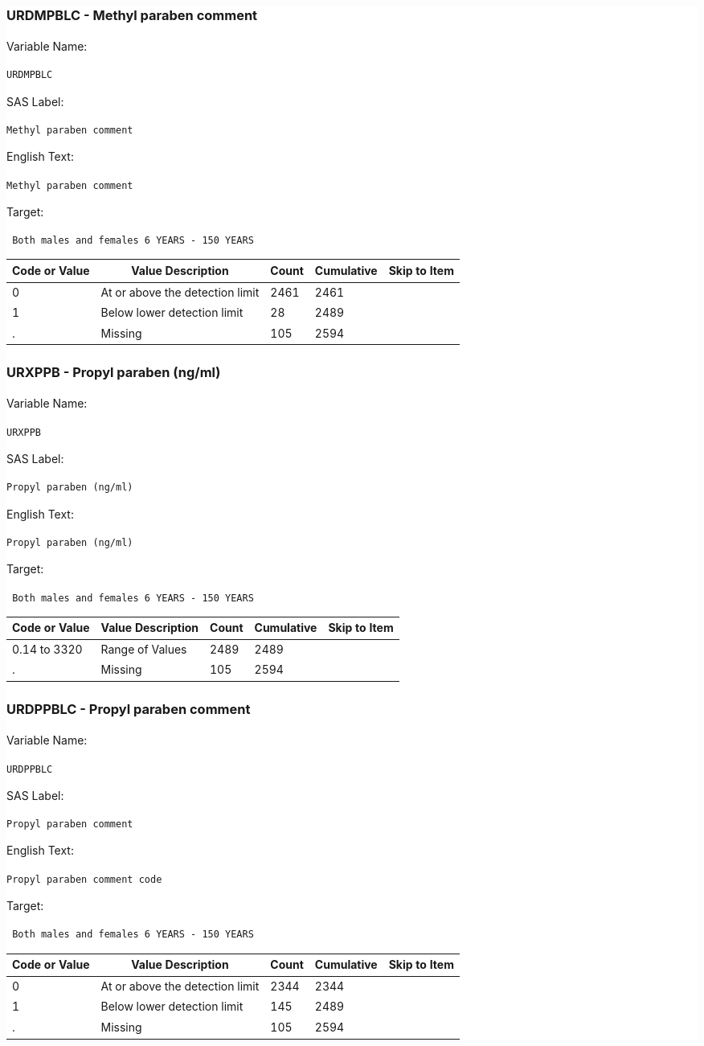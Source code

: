 ### URDMPBLC - Methyl paraben comment

Variable Name:

    URDMPBLC
SAS Label:

    Methyl paraben comment 
English Text:

    Methyl paraben comment
Target:

     Both males and females 6 YEARS - 150 YEARS
Code or Value | Value Description | Count | Cumulative | Skip to Item  
---|---|---|---|---  
0 | At or above the detection limit | 2461 | 2461 |   
1 | Below lower detection limit | 28 | 2489 |   
. | Missing | 105 | 2594 |   
  
### URXPPB - Propyl paraben (ng/ml)

Variable Name:

    URXPPB
SAS Label:

    Propyl paraben (ng/ml) 
English Text:

    Propyl paraben (ng/ml) 
Target:

     Both males and females 6 YEARS - 150 YEARS
Code or Value | Value Description | Count | Cumulative | Skip to Item  
---|---|---|---|---  
0.14 to 3320 | Range of Values | 2489 | 2489 |   
. | Missing | 105 | 2594 |   
  
### URDPPBLC - Propyl paraben comment

Variable Name:

    URDPPBLC
SAS Label:

    Propyl paraben comment
English Text:

    Propyl paraben comment code
Target:

     Both males and females 6 YEARS - 150 YEARS
Code or Value | Value Description | Count | Cumulative | Skip to Item  
---|---|---|---|---  
0 | At or above the detection limit | 2344 | 2344 |   
1 | Below lower detection limit | 145 | 2489 |   
. | Missing | 105 | 2594 | 

